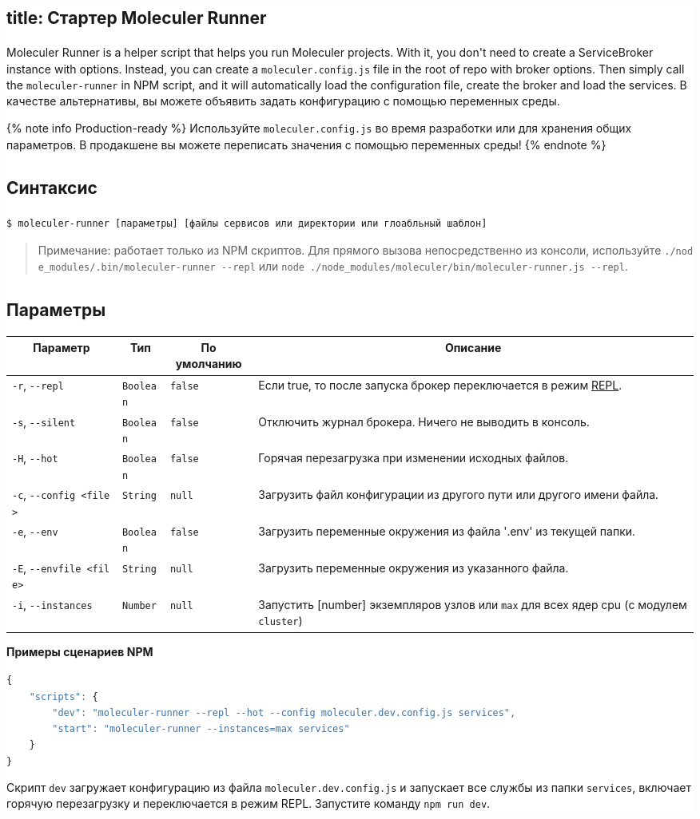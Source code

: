 title: Стартер Moleculer Runner
---

Moleculer Runner is a helper script that helps you run Moleculer projects. With it, you don't need to create a ServiceBroker instance with options. Instead, you can create a `moleculer.config.js` file in the root of repo with broker options. Then simply call the `moleculer-runner` in NPM script, and it will automatically load the configuration file, create the broker and load the services. В качестве альтернативы, вы можете объявить задать конфигурацию с помощью переменных среды.


{% note info Production-ready %}
Используйте `moleculer.config.js` во время разработки или для хранения общих параметров. В продакшене вы можете переписать значения с помощью переменных среды!
{% endnote %}

## Синтаксис
```
$ moleculer-runner [параметры] [файлы сервисов или директории или глоабльный шаблон]
```
> Примечание: работает только из NPM скриптов. Для прямого вызова непосредственно из консоли, используйте `./node_modules/.bin/moleculer-runner --repl` или `node ./node_modules/moleculer/bin/moleculer-runner.js --repl`.

## Параметры

| Параметр                       | Тип       | По умолчанию | Описание                                                                               |
| ------------------------------ | --------- | ------------ | -------------------------------------------------------------------------------------- |
| `-r`, `--repl`                 | `Boolean` | `false`      | Если true, то после запуска брокер переключается в режим [REPL](moleculer-repl.html).  |
| `-s`, `--silent`               | `Boolean` | `false`      | Отключить журнал брокера. Ничего не выводить в консоль.                                |
| `-H`, `--hot`                  | `Boolean` | `false`      | Горячая перезагрузка при изменении исходных файлов.                                    |
| `-c`, `--config <file>`  | `String`  | `null`       | Загрузить файл конфигурации из другого пути или другого имени файла.                   |
| `-e`, `--env`                  | `Boolean` | `false`      | Загрузить переменные окружения из файла '.env' из текущей папки.                       |
| `-E`, `--envfile <file>` | `String`  | `null`       | Загрузить переменные окружения из указанного файла.                                    |
| `-i`, `--instances`            | `Number`  | `null`       | Запустить [number] экземпляров узлов или `max` для всех ядер cpu (с модулем `cluster`) |


**Примеры сценариев NPM**
```js
{
    "scripts": {
        "dev": "moleculer-runner --repl --hot --config moleculer.dev.config.js services",
        "start": "moleculer-runner --instances=max services"
    }
}
```
Скрипт `dev` загружает конфигурацию из файла `moleculer.dev.config.js` и запускает все службы из папки `services`, включает горячую перезагрузку и переключается в режим REPL. Запустите команду `npm run dev`.
